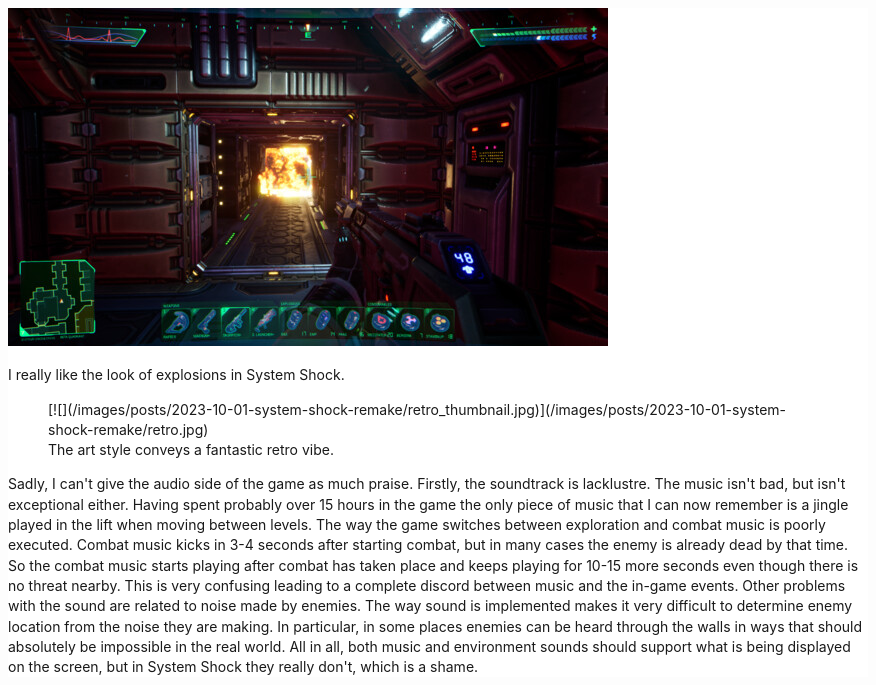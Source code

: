 [![](/images/posts/2023-10-01-system-shock-remake/explosion_thumbnail.jpg)](/images/posts/2023-10-01-system-shock-remake/explosion.jpg)
<figcaption>I really like the look of explosions in System Shock.</figcaption>
</figure>
</div>

<div class="thumbnail">
<figure>
[![](/images/posts/2023-10-01-system-shock-remake/retro_thumbnail.jpg)](/images/posts/2023-10-01-system-shock-remake/retro.jpg)
<figcaption>The art style conveys a fantastic retro vibe.</figcaption>
</figure>
</div>

Sadly, I can't give the audio side of the game as much praise.  Firstly, the
soundtrack is lacklustre.  The music isn't bad, but isn't exceptional either.
Having spent probably over 15 hours in the game the only piece of music that I
can now remember is a jingle played in the lift when moving between levels.  The
way the game switches between exploration and combat music is poorly executed.
Combat music kicks in 3-4 seconds after starting combat, but in many cases the
enemy is already dead by that time.  So the combat music starts playing after
combat has taken place and keeps playing for 10-15 more seconds even though
there is no threat nearby.  This is very confusing leading to a complete discord
between music and the in-game events.  Other problems with the sound are related
to noise made by enemies.  The way sound is implemented makes it very difficult
to determine enemy location from the noise they are making.  In particular, in
some places enemies can be heard through the walls in ways that should
absolutely be impossible in the real world.  All in all, both music and
environment sounds should support what is being displayed on the screen, but in
System Shock they really don't, which is a shame.
